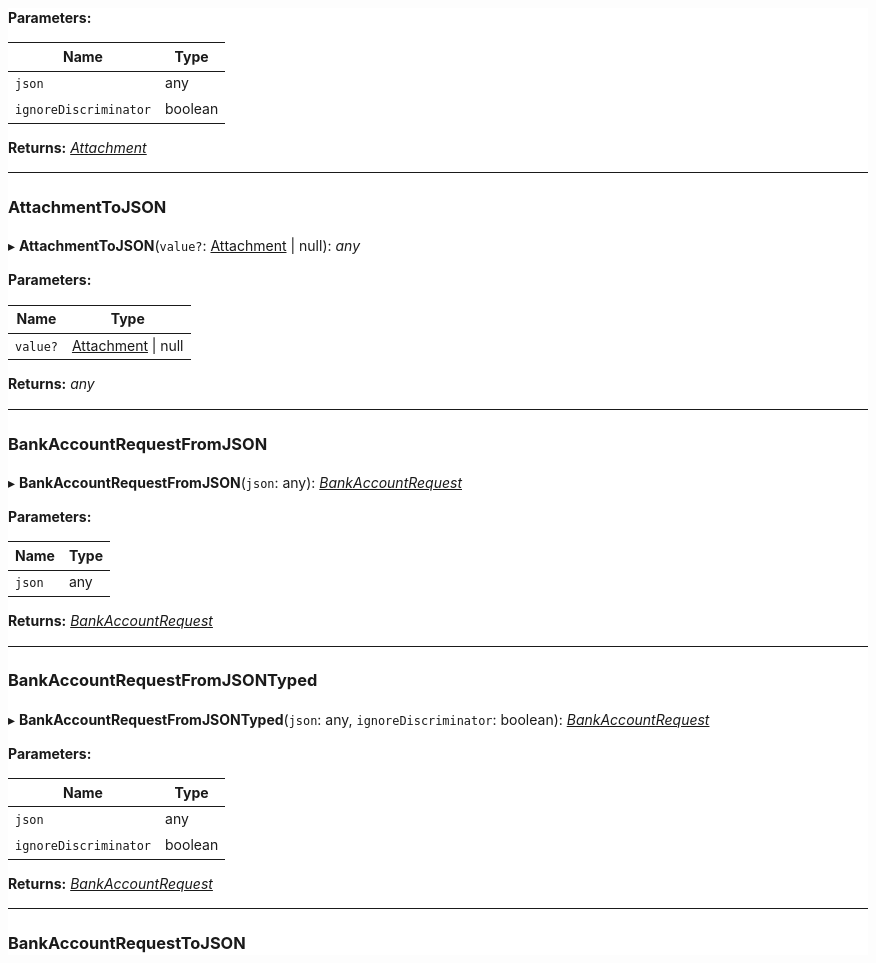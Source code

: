**Parameters:**

Name | Type |
------ | ------ |
`json` | any |
`ignoreDiscriminator` | boolean |

**Returns:** *[Attachment](interfaces/attachment.md)*

___

###  AttachmentToJSON

▸ **AttachmentToJSON**(`value?`: [Attachment](interfaces/attachment.md) | null): *any*

**Parameters:**

Name | Type |
------ | ------ |
`value?` | [Attachment](interfaces/attachment.md) &#124; null |

**Returns:** *any*

___

###  BankAccountRequestFromJSON

▸ **BankAccountRequestFromJSON**(`json`: any): *[BankAccountRequest](interfaces/bankaccountrequest.md)*

**Parameters:**

Name | Type |
------ | ------ |
`json` | any |

**Returns:** *[BankAccountRequest](interfaces/bankaccountrequest.md)*

___

###  BankAccountRequestFromJSONTyped

▸ **BankAccountRequestFromJSONTyped**(`json`: any, `ignoreDiscriminator`: boolean): *[BankAccountRequest](interfaces/bankaccountrequest.md)*

**Parameters:**

Name | Type |
------ | ------ |
`json` | any |
`ignoreDiscriminator` | boolean |

**Returns:** *[BankAccountRequest](interfaces/bankaccountrequest.md)*

___

###  BankAccountRequestToJSON
